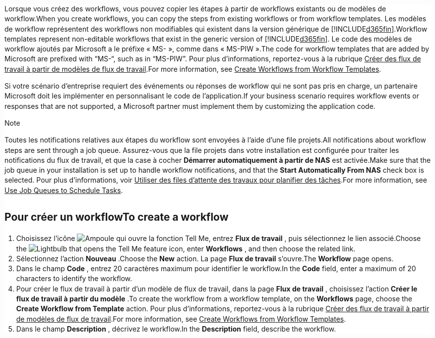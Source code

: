 <span data-ttu-id="1a250-112">Lorsque vous créez des workflows, vous pouvez copier les étapes à partir de workflows existants ou de modèles de workflow.</span><span class="sxs-lookup"><span data-stu-id="1a250-112">When you create workflows, you can copy the steps from existing workflows or from workflow templates.</span></span> <span data-ttu-id="1a250-113">Les modèles de workflow représentent des workflows non modifiables qui existent dans la version générique de [!INCLUDE[d365fin](includes/d365fin_md.md)].</span><span class="sxs-lookup"><span data-stu-id="1a250-113">Workflow templates represent non-editable workflows that exist in the generic version of [!INCLUDE[d365fin](includes/d365fin_md.md)].</span></span> <span data-ttu-id="1a250-114">Le code des modèles de workflow ajoutés par Microsoft a le préfixe « MS- », comme dans « MS-PIW ».</span><span class="sxs-lookup"><span data-stu-id="1a250-114">The code for workflow templates that are added by Microsoft are prefixed with “MS-“, such as in “MS-PIW”.</span></span> <span data-ttu-id="1a250-115">Pour plus d’informations, reportez-vous à la rubrique [Créer des flux de travail à partir de modèles de flux de travail](across-how-to-create-workflows-from-workflow-templates.md).</span><span class="sxs-lookup"><span data-stu-id="1a250-115">For more information, see [Create Workflows from Workflow Templates](across-how-to-create-workflows-from-workflow-templates.md).</span></span>  

<span data-ttu-id="1a250-116">Si votre scénario d’entreprise requiert des événements ou réponses de workflow qui ne sont pas pris en charge, un partenaire Microsoft doit les implémenter en personnalisant le code de l’application.</span><span class="sxs-lookup"><span data-stu-id="1a250-116">If your business scenario requires workflow events or responses that are not supported, a Microsoft partner must implement them by customizing the application code.</span></span>  

> [!NOTE]  
>  <span data-ttu-id="1a250-117">Toutes les notifications relatives aux étapes du workflow sont envoyées à l’aide d’une file projets.</span><span class="sxs-lookup"><span data-stu-id="1a250-117">All notifications about workflow steps are sent through a job queue.</span></span> <span data-ttu-id="1a250-118">Assurez-vous que la file projets dans votre installation est configurée pour traiter les notifications du flux de travail, et que la case à cocher **Démarrer automatiquement à partir de NAS** est activée.</span><span class="sxs-lookup"><span data-stu-id="1a250-118">Make sure that the job queue in your installation is set up to handle workflow notifications, and that the **Start Automatically From NAS** check box is selected.</span></span> <span data-ttu-id="1a250-119">Pour plus d’informations, voir [Utiliser des files d’attente des travaux pour planifier des tâches](admin-job-queues-schedule-tasks.md).</span><span class="sxs-lookup"><span data-stu-id="1a250-119">For more information, see [Use Job Queues to Schedule Tasks](admin-job-queues-schedule-tasks.md).</span></span>  

## <a name="to-create-a-workflow"></a><span data-ttu-id="1a250-120">Pour créer un workflow</span><span class="sxs-lookup"><span data-stu-id="1a250-120">To create a workflow</span></span>  
1. <span data-ttu-id="1a250-121">Choisissez l’icône ![Ampoule qui ouvre la fonction Tell Me](media/ui-search/search_small.png "Dites-moi ce que vous voulez faire"), entrez **Flux de travail** , puis sélectionnez le lien associé.</span><span class="sxs-lookup"><span data-stu-id="1a250-121">Choose the ![Lightbulb that opens the Tell Me feature](media/ui-search/search_small.png "Tell me what you want to do") icon, enter **Workflows** , and then choose the related link.</span></span>  
2. <span data-ttu-id="1a250-122">Sélectionnez l’action **Nouveau** .</span><span class="sxs-lookup"><span data-stu-id="1a250-122">Choose the **New** action.</span></span> <span data-ttu-id="1a250-123">La page **Flux de travail** s’ouvre.</span><span class="sxs-lookup"><span data-stu-id="1a250-123">The **Workflow** page opens.</span></span>  
3. <span data-ttu-id="1a250-124">Dans le champ **Code** , entrez 20 caractères maximum pour identifier le workflow.</span><span class="sxs-lookup"><span data-stu-id="1a250-124">In the **Code** field, enter a maximum of 20 characters to identify the workflow.</span></span>  
4. <span data-ttu-id="1a250-125">Pour créer le flux de travail à partir d’un modèle de flux de travail, dans la page **Flux de travail** , choisissez l’action **Créer le flux de travail à partir du modèle** .</span><span class="sxs-lookup"><span data-stu-id="1a250-125">To create the workflow from a workflow template, on the **Workflows** page, choose the **Create Workflow from Template** action.</span></span> <span data-ttu-id="1a250-126">Pour plus d’informations, reportez-vous à la rubrique [Créer des flux de travail à partir de modèles de flux de travail](across-how-to-create-workflows-from-workflow-templates.md).</span><span class="sxs-lookup"><span data-stu-id="1a250-126">For more information, see [Create Workflows from Workflow Templates](across-how-to-create-workflows-from-workflow-templates.md).</span></span>  
5. <span data-ttu-id="1a250-127">Dans le champ **Description** , décrivez le workflow.</span><span class="sxs-lookup"><span data-stu-id="1a250-127">In the **Description** field, describe the workflow.</span></span>  